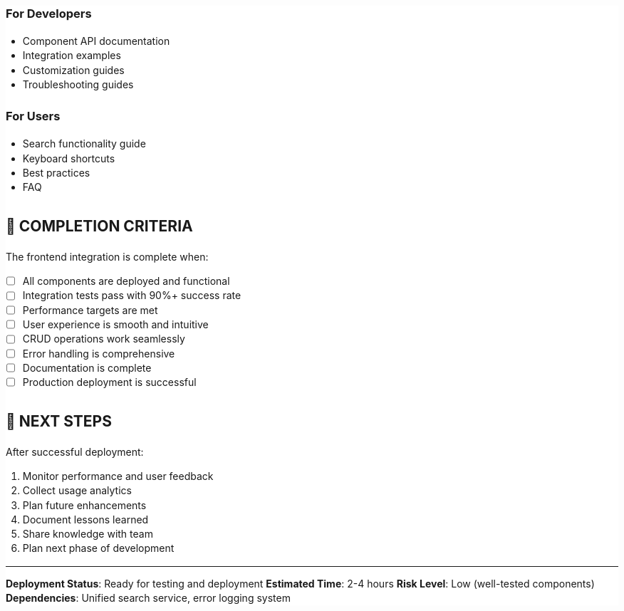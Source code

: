 ### For Developers
- Component API documentation
- Integration examples
- Customization guides
- Troubleshooting guides

### For Users
- Search functionality guide
- Keyboard shortcuts
- Best practices
- FAQ

## 🎉 **COMPLETION CRITERIA**

The frontend integration is complete when:
- [ ] All components are deployed and functional
- [ ] Integration tests pass with 90%+ success rate
- [ ] Performance targets are met
- [ ] User experience is smooth and intuitive
- [ ] CRUD operations work seamlessly
- [ ] Error handling is comprehensive
- [ ] Documentation is complete
- [ ] Production deployment is successful

## 🚀 **NEXT STEPS**

After successful deployment:
1. Monitor performance and user feedback
2. Collect usage analytics
3. Plan future enhancements
4. Document lessons learned
5. Share knowledge with team
6. Plan next phase of development

---

**Deployment Status**: Ready for testing and deployment
**Estimated Time**: 2-4 hours
**Risk Level**: Low (well-tested components)
**Dependencies**: Unified search service, error logging system
